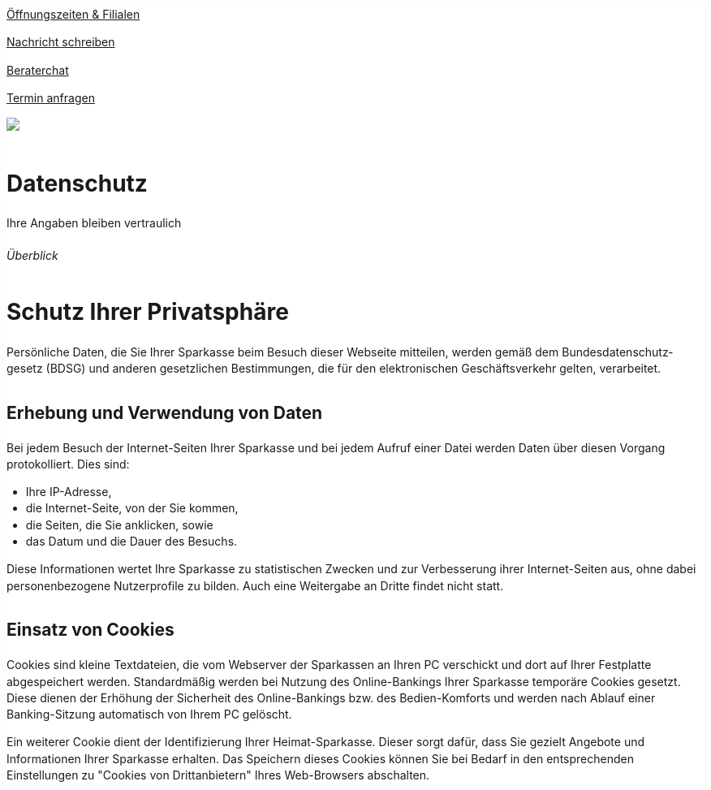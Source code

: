 <a href="/de/home/filiale-oeffnungszeiten.html?n=true" class="icon-location1">Öffnungszeiten &amp; Filialen</a>

<a href="/de/home/kontakt.html?n=true" class="icon-mail">Nachricht schreiben</a>

<a href="" class="icon-chat chatlink">Beraterchat</a>

<a href="/de/home/termin-vereinbaren.html?n=true" class="icon-calendar">Termin anfragen</a>

![](/content/myif/spk-hannover/work/filiale/de/home/toolbar/datenschutz/_jcr_content/opener/openerref.epimgref.jpg/1479716283397.jpg)

Datenschutz
===========

<span class="h2">Ihre Angaben bleiben vertraulich</span>

<span></span>
###### Überblick

<span></span>
Schutz Ihrer Privatsphäre
=========================

<span></span>
Persönliche Daten, die Sie Ihrer Sparkasse beim Besuch dieser Webseite mitteilen, werden gemäß dem Bundes­datenschutz­gesetz (BDSG) und anderen gesetzlichen Bestimmungen, die für den elektronischen Geschäfts­verkehr gelten, verarbeitet.

<span></span>
Erhebung und Verwendung von Daten
---------------------------------

Bei jedem Besuch der Internet-Seiten Ihrer Sparkasse und bei jedem Aufruf einer Datei werden Daten über diesen Vorgang protokolliert. Dies sind:

-   Ihre IP-Adresse,
-   die Internet-Seite, von der Sie kommen,
-   die Seiten, die Sie anklicken, sowie
-   das Datum und die Dauer des Besuchs.

Diese Informationen wertet Ihre Sparkasse zu statistischen Zwecken und zur Verbesserung ihrer Internet-Seiten aus, ohne dabei personen­bezogene Nutzerprofile zu bilden. Auch eine Weitergabe an Dritte findet nicht statt.

<span></span>
Einsatz von Cookies
-------------------

Cookies sind kleine Textdateien, die vom Webserver der Sparkassen an Ihren PC verschickt und dort auf Ihrer Festplatte abgespeichert werden. Standardmäßig werden bei Nutzung des Online-Bankings Ihrer Sparkasse temporäre Cookies gesetzt. Diese dienen der Erhöhung der Sicherheit des Online-Bankings bzw. des Bedien-Komforts und werden nach Ablauf einer Banking-Sitzung automatisch von Ihrem PC gelöscht.

Ein weiterer Cookie dient der Identifizierung Ihrer Heimat-Sparkasse. Dieser sorgt dafür, dass Sie gezielt Angebote und Informationen Ihrer Sparkasse erhalten. Das Speichern dieses Cookies können Sie bei Bedarf in den entsprechenden Einstellungen zu "Cookies von Drittanbietern" Ihres Web-Browsers abschalten.
